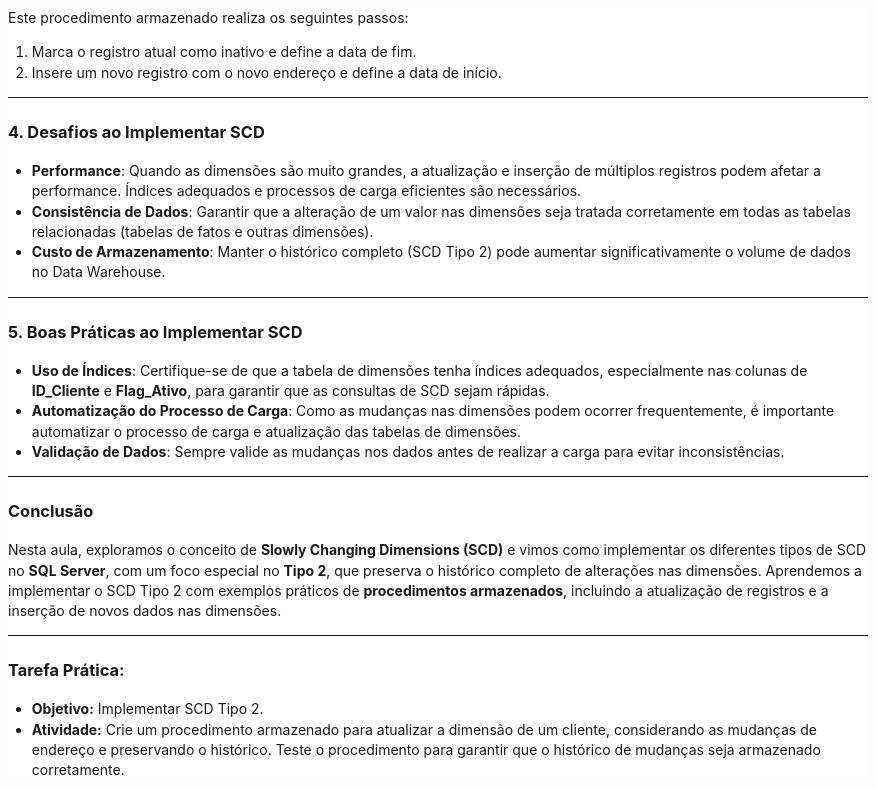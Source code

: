 Este procedimento armazenado realiza os seguintes passos:

1. Marca o registro atual como inativo e define a data de fim.
2. Insere um novo registro com o novo endereço e define a data de início.

---

### **4. Desafios ao Implementar SCD**

- **Performance**: Quando as dimensões são muito grandes, a atualização e inserção de múltiplos registros podem afetar a performance. Índices adequados e processos de carga eficientes são necessários.
- **Consistência de Dados**: Garantir que a alteração de um valor nas dimensões seja tratada corretamente em todas as tabelas relacionadas (tabelas de fatos e outras dimensões).
- **Custo de Armazenamento**: Manter o histórico completo (SCD Tipo 2) pode aumentar significativamente o volume de dados no Data Warehouse.

---

### **5. Boas Práticas ao Implementar SCD**

- **Uso de Índices**: Certifique-se de que a tabela de dimensões tenha índices adequados, especialmente nas colunas de **ID_Cliente** e **Flag_Ativo**, para garantir que as consultas de SCD sejam rápidas.
- **Automatização do Processo de Carga**: Como as mudanças nas dimensões podem ocorrer frequentemente, é importante automatizar o processo de carga e atualização das tabelas de dimensões.
- **Validação de Dados**: Sempre valide as mudanças nos dados antes de realizar a carga para evitar inconsistências.

---

### **Conclusão**

Nesta aula, exploramos o conceito de **Slowly Changing Dimensions (SCD)** e vimos como implementar os diferentes tipos de SCD no **SQL Server**, com um foco especial no **Tipo 2**, que preserva o histórico completo de alterações nas dimensões. Aprendemos a implementar o SCD Tipo 2 com exemplos práticos de **procedimentos armazenados**, incluindo a atualização de registros e a inserção de novos dados nas dimensões.

---

### **Tarefa Prática:**

- **Objetivo:** Implementar SCD Tipo 2.
- **Atividade:** Crie um procedimento armazenado para atualizar a dimensão de um cliente, considerando as mudanças de endereço e preservando o histórico. Teste o procedimento para garantir que o histórico de mudanças seja armazenado corretamente.










